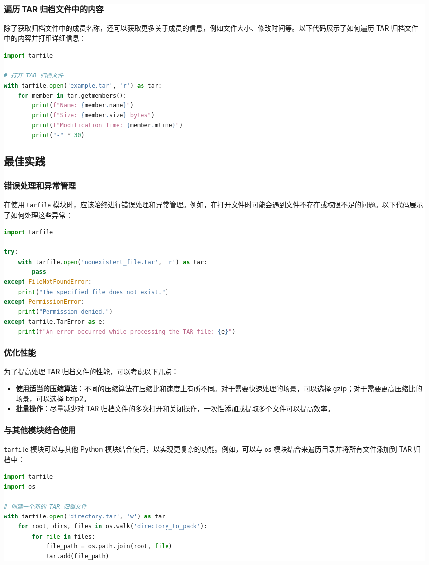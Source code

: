 ### 遍历 TAR 归档文件中的内容
除了获取归档文件中的成员名称，还可以获取更多关于成员的信息，例如文件大小、修改时间等。以下代码展示了如何遍历 TAR 归档文件中的内容并打印详细信息：

```python
import tarfile

# 打开 TAR 归档文件
with tarfile.open('example.tar', 'r') as tar:
    for member in tar.getmembers():
        print(f"Name: {member.name}")
        print(f"Size: {member.size} bytes")
        print(f"Modification Time: {member.mtime}")
        print("-" * 30)
```

## 最佳实践
### 错误处理和异常管理
在使用 `tarfile` 模块时，应该始终进行错误处理和异常管理。例如，在打开文件时可能会遇到文件不存在或权限不足的问题。以下代码展示了如何处理这些异常：

```python
import tarfile

try:
    with tarfile.open('nonexistent_file.tar', 'r') as tar:
        pass
except FileNotFoundError:
    print("The specified file does not exist.")
except PermissionError:
    print("Permission denied.")
except tarfile.TarError as e:
    print(f"An error occurred while processing the TAR file: {e}")
```

### 优化性能
为了提高处理 TAR 归档文件的性能，可以考虑以下几点：
- **使用适当的压缩算法**：不同的压缩算法在压缩比和速度上有所不同。对于需要快速处理的场景，可以选择 gzip；对于需要更高压缩比的场景，可以选择 bzip2。
- **批量操作**：尽量减少对 TAR 归档文件的多次打开和关闭操作，一次性添加或提取多个文件可以提高效率。

### 与其他模块结合使用
`tarfile` 模块可以与其他 Python 模块结合使用，以实现更复杂的功能。例如，可以与 `os` 模块结合来遍历目录并将所有文件添加到 TAR 归档中：

```python
import tarfile
import os

# 创建一个新的 TAR 归档文件
with tarfile.open('directory.tar', 'w') as tar:
    for root, dirs, files in os.walk('directory_to_pack'):
        for file in files:
            file_path = os.path.join(root, file)
            tar.add(file_path)
```
